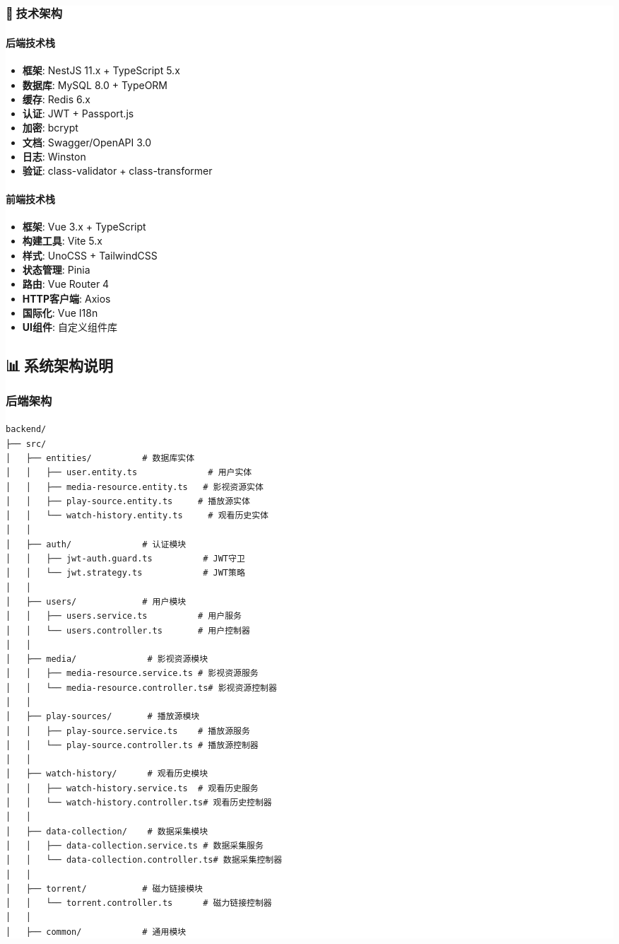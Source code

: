 ### 🔨 技术架构

#### 后端技术栈
- **框架**: NestJS 11.x + TypeScript 5.x
- **数据库**: MySQL 8.0 + TypeORM
- **缓存**: Redis 6.x
- **认证**: JWT + Passport.js
- **加密**: bcrypt
- **文档**: Swagger/OpenAPI 3.0
- **日志**: Winston
- **验证**: class-validator + class-transformer

#### 前端技术栈
- **框架**: Vue 3.x + TypeScript
- **构建工具**: Vite 5.x
- **样式**: UnoCSS + TailwindCSS
- **状态管理**: Pinia
- **路由**: Vue Router 4
- **HTTP客户端**: Axios
- **国际化**: Vue I18n
- **UI组件**: 自定义组件库

## 📊 系统架构说明

### 后端架构
```
backend/
├── src/
│   ├── entities/          # 数据库实体
│   │   ├── user.entity.ts              # 用户实体
│   │   ├── media-resource.entity.ts   # 影视资源实体
│   │   ├── play-source.entity.ts     # 播放源实体
│   │   └── watch-history.entity.ts     # 观看历史实体
│   │
│   ├── auth/              # 认证模块
│   │   ├── jwt-auth.guard.ts          # JWT守卫
│   │   └── jwt.strategy.ts            # JWT策略
│   │
│   ├── users/             # 用户模块
│   │   ├── users.service.ts          # 用户服务
│   │   └── users.controller.ts       # 用户控制器
│   │
│   ├── media/              # 影视资源模块
│   │   ├── media-resource.service.ts # 影视资源服务
│   │   └── media-resource.controller.ts# 影视资源控制器
│   │
│   ├── play-sources/       # 播放源模块
│   │   ├── play-source.service.ts    # 播放源服务
│   │   └── play-source.controller.ts # 播放源控制器
│   │
│   ├── watch-history/      # 观看历史模块
│   │   ├── watch-history.service.ts  # 观看历史服务
│   │   └── watch-history.controller.ts# 观看历史控制器
│   │
│   ├── data-collection/    # 数据采集模块
│   │   ├── data-collection.service.ts # 数据采集服务
│   │   └── data-collection.controller.ts# 数据采集控制器
│   │
│   ├── torrent/           # 磁力链接模块
│   │   └── torrent.controller.ts      # 磁力链接控制器
│   │
│   ├── common/            # 通用模块
```